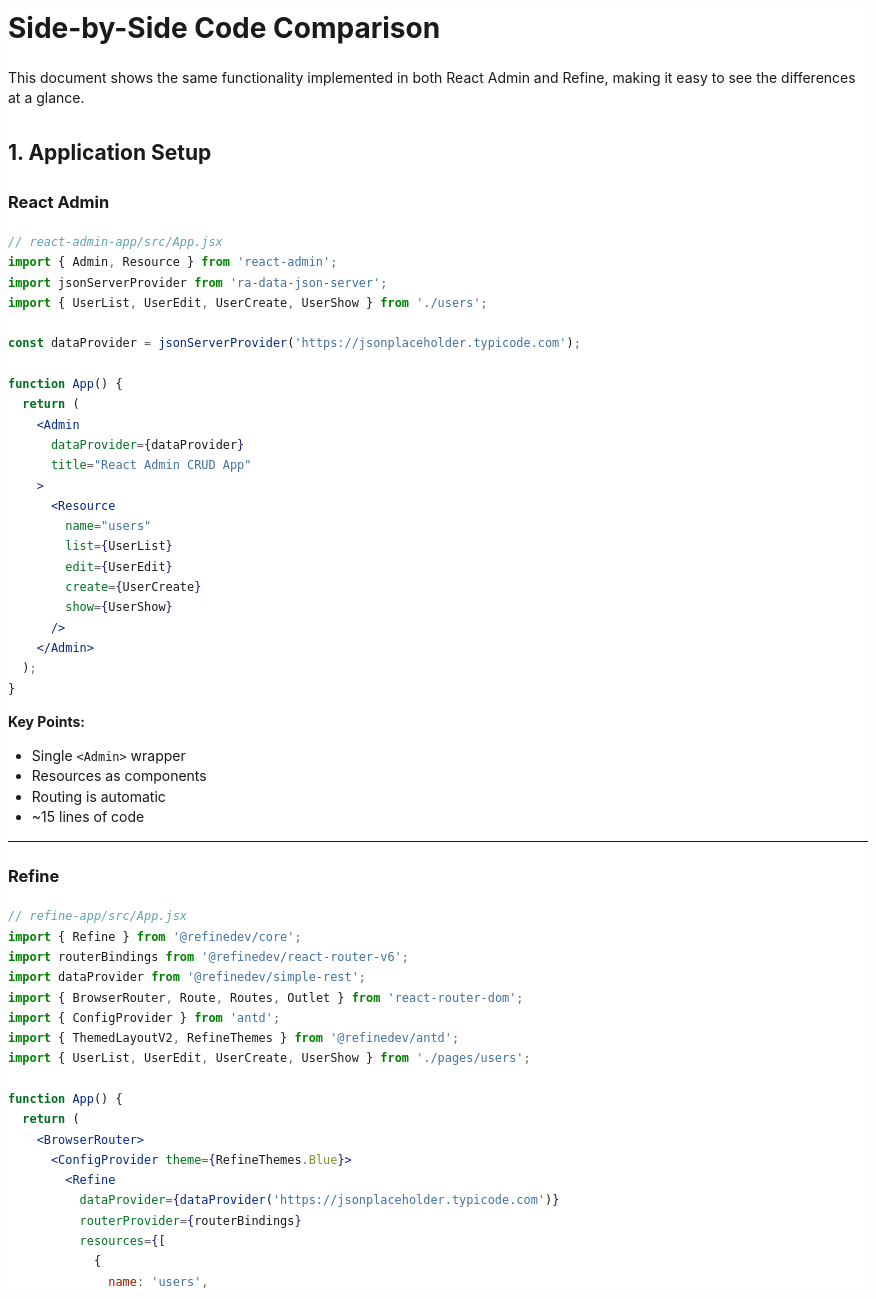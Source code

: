 # Side-by-Side Code Comparison

This document shows the same functionality implemented in both React Admin and Refine, making it easy to see the differences at a glance.

## 1. Application Setup

### React Admin
```jsx
// react-admin-app/src/App.jsx
import { Admin, Resource } from 'react-admin';
import jsonServerProvider from 'ra-data-json-server';
import { UserList, UserEdit, UserCreate, UserShow } from './users';

const dataProvider = jsonServerProvider('https://jsonplaceholder.typicode.com');

function App() {
  return (
    <Admin 
      dataProvider={dataProvider}
      title="React Admin CRUD App"
    >
      <Resource 
        name="users" 
        list={UserList}
        edit={UserEdit}
        create={UserCreate}
        show={UserShow}
      />
    </Admin>
  );
}
```

**Key Points:**
- Single `<Admin>` wrapper
- Resources as components
- Routing is automatic
- ~15 lines of code

---

### Refine
```jsx
// refine-app/src/App.jsx
import { Refine } from '@refinedev/core';
import routerBindings from '@refinedev/react-router-v6';
import dataProvider from '@refinedev/simple-rest';
import { BrowserRouter, Route, Routes, Outlet } from 'react-router-dom';
import { ConfigProvider } from 'antd';
import { ThemedLayoutV2, RefineThemes } from '@refinedev/antd';
import { UserList, UserEdit, UserCreate, UserShow } from './pages/users';

function App() {
  return (
    <BrowserRouter>
      <ConfigProvider theme={RefineThemes.Blue}>
        <Refine
          dataProvider={dataProvider('https://jsonplaceholder.typicode.com')}
          routerProvider={routerBindings}
          resources={[
            {
              name: 'users',
```